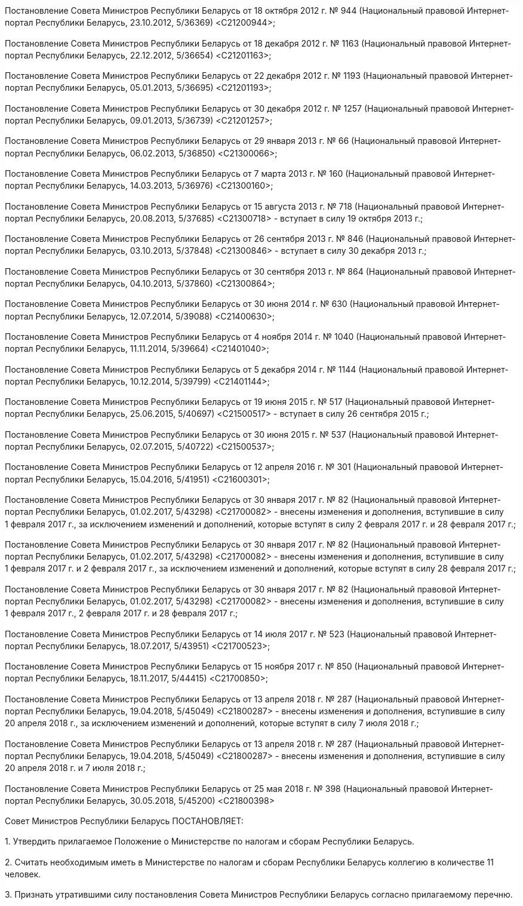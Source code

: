 <p>Постановление Совета Министров Республики Беларусь от 18 октября 2012 г. № 944 (Национальный правовой Интернет-портал Республики Беларусь, 23.10.2012, 5/36369) &lt;C21200944&gt;;</p>
<p>Постановление Совета Министров Республики Беларусь от 18 декабря 2012 г. № 1163 (Национальный правовой Интернет-портал Республики Беларусь, 22.12.2012, 5/36654) &lt;C21201163&gt;;</p>
<p>Постановление Совета Министров Республики Беларусь от 22 декабря 2012 г. № 1193 (Национальный правовой Интернет-портал Республики Беларусь, 05.01.2013, 5/36695) &lt;C21201193&gt;;</p>
<p>Постановление Совета Министров Республики Беларусь от 30 декабря 2012 г. № 1257 (Национальный правовой Интернет-портал Республики Беларусь, 09.01.2013, 5/36739) &lt;C21201257&gt;;</p>
<p>Постановление Совета Министров Республики Беларусь от 29 января 2013 г. № 66 (Национальный правовой Интернет-портал Республики Беларусь, 06.02.2013, 5/36850) &lt;C21300066&gt;;</p>
<p>Постановление Совета Министров Республики Беларусь от 7 марта 2013 г. № 160 (Национальный правовой Интернет-портал Республики Беларусь, 14.03.2013, 5/36976) &lt;C21300160&gt;;</p>
<p>Постановление Совета Министров Республики Беларусь от 15 августа 2013 г. № 718 (Национальный правовой Интернет-портал Республики Беларусь, 20.08.2013, 5/37685) &lt;C21300718&gt; - вступает в силу 19 октября 2013 г.;</p>
<p>Постановление Совета Министров Республики Беларусь от 26 сентября 2013 г. № 846 (Национальный правовой Интернет-портал Республики Беларусь, 03.10.2013, 5/37848) &lt;C21300846&gt; - вступает в силу 30 декабря 2013 г.;</p>
<p>Постановление Совета Министров Республики Беларусь от 30 сентября 2013 г. № 864 (Национальный правовой Интернет-портал Республики Беларусь, 04.10.2013, 5/37860) &lt;C21300864&gt;;</p>
<p>Постановление Совета Министров Республики Беларусь от 30 июня 2014 г. № 630 (Национальный правовой Интернет-портал Республики Беларусь, 12.07.2014, 5/39088) &lt;C21400630&gt;;</p>
<p>Постановление Совета Министров Республики Беларусь от 4 ноября 2014 г. № 1040 (Национальный правовой Интернет-портал Республики Беларусь, 11.11.2014, 5/39664) &lt;C21401040&gt;;</p>
<p>Постановление Совета Министров Республики Беларусь от 5 декабря 2014 г. № 1144 (Национальный правовой Интернет-портал Республики Беларусь, 10.12.2014, 5/39799) &lt;C21401144&gt;;</p>
<p>Постановление Совета Министров Республики Беларусь от 19 июня 2015 г. № 517 (Национальный правовой Интернет-портал Республики Беларусь, 25.06.2015, 5/40697) &lt;C21500517&gt; - вступает в силу 26 сентября 2015 г.;</p>
<p>Постановление Совета Министров Республики Беларусь от 30 июня 2015 г. № 537 (Национальный правовой Интернет-портал Республики Беларусь, 02.07.2015, 5/40722) &lt;C21500537&gt;;</p>
<p>Постановление Совета Министров Республики Беларусь от 12 апреля 2016 г. № 301 (Национальный правовой Интернет-портал Республики Беларусь, 15.04.2016, 5/41951) &lt;C21600301&gt;;</p>
<p>Постановление Совета Министров Республики Беларусь от 30 января 2017 г. № 82 (Национальный правовой Интернет-портал Республики Беларусь, 01.02.2017, 5/43298) &lt;C21700082&gt; - внесены изменения и дополнения, вступившие в силу 1 февраля 2017 г., за исключением изменений и дополнений, которые вступят в силу 2 февраля 2017 г. и 28 февраля 2017 г.;</p>
<p>Постановление Совета Министров Республики Беларусь от 30 января 2017 г. № 82 (Национальный правовой Интернет-портал Республики Беларусь, 01.02.2017, 5/43298) &lt;C21700082&gt; - внесены изменения и дополнения, вступившие в силу 1 февраля 2017 г. и 2 февраля 2017 г., за исключением изменений и дополнений, которые вступят в силу 28 февраля 2017 г.;</p>
<p>Постановление Совета Министров Республики Беларусь от 30 января 2017 г. № 82 (Национальный правовой Интернет-портал Республики Беларусь, 01.02.2017, 5/43298) &lt;C21700082&gt; - внесены изменения и дополнения, вступившие в силу 1 февраля 2017 г., 2 февраля 2017 г. и 28 февраля 2017 г.;</p>
<p>Постановление Совета Министров Республики Беларусь от 14 июля 2017 г. № 523 (Национальный правовой Интернет-портал Республики Беларусь, 18.07.2017, 5/43951) &lt;C21700523&gt;;</p>
<p>Постановление Совета Министров Республики Беларусь от 15 ноября 2017 г. № 850 (Национальный правовой Интернет-портал Республики Беларусь, 18.11.2017, 5/44415) &lt;C21700850&gt;;</p>
<p>Постановление Совета Министров Республики Беларусь от 13 апреля 2018 г. № 287 (Национальный правовой Интернет-портал Республики Беларусь, 19.04.2018, 5/45049) &lt;C21800287&gt; - внесены изменения и дополнения, вступившие в силу 20 апреля 2018 г., за исключением изменений и дополнений, которые вступят в силу 7 июля 2018 г.;</p>
<p>Постановление Совета Министров Республики Беларусь от 13 апреля 2018 г. № 287 (Национальный правовой Интернет-портал Республики Беларусь, 19.04.2018, 5/45049) &lt;C21800287&gt; - внесены изменения и дополнения, вступившие в силу 20 апреля 2018 г. и 7 июля 2018 г.;</p>
<p>Постановление Совета Министров Республики Беларусь от 25 мая 2018 г. № 398 (Национальный правовой Интернет-портал Республики Беларусь, 30.05.2018, 5/45200) &lt;C21800398&gt;</p>
<p></p>
<p>Совет Министров Республики Беларусь ПОСТАНОВЛЯЕТ:</p>
<p>1. Утвердить прилагаемое Положение о Министерстве по налогам и сборам Республики Беларусь.</p>
<p>2. Считать необходимым иметь в Министерстве по налогам и сборам Республики Беларусь коллегию в количестве 11 человек.</p>
<p>3. Признать утратившими силу постановления Совета Министров Республики Беларусь согласно прилагаемому перечню.</p>